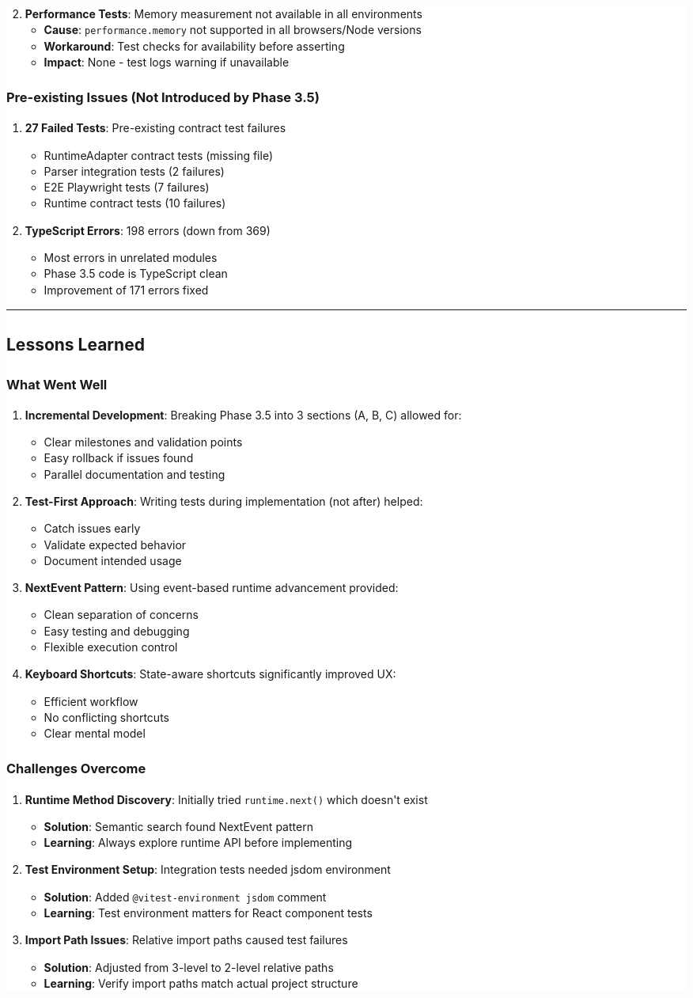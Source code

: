 2. **Performance Tests**: Memory measurement not available in all environments
   - **Cause**: `performance.memory` not supported in all browsers/Node versions
   - **Workaround**: Test checks for availability before asserting
   - **Impact**: None - test logs warning if unavailable

### Pre-existing Issues (Not Introduced by Phase 3.5)
1. **27 Failed Tests**: Pre-existing contract test failures
   - RuntimeAdapter contract tests (missing file)
   - Parser integration tests (2 failures)
   - E2E Playwright tests (7 failures)
   - Runtime contract tests (10 failures)

2. **TypeScript Errors**: 198 errors (down from 369)
   - Most errors in unrelated modules
   - Phase 3.5 code is TypeScript clean
   - Improvement of 171 errors fixed

---

## Lessons Learned

### What Went Well

1. **Incremental Development**: Breaking Phase 3.5 into 3 sections (A, B, C) allowed for:
   - Clear milestones and validation points
   - Easy rollback if issues found
   - Parallel documentation and testing

2. **Test-First Approach**: Writing tests during implementation (not after) helped:
   - Catch issues early
   - Validate expected behavior
   - Document intended usage

3. **NextEvent Pattern**: Using event-based runtime advancement provided:
   - Clean separation of concerns
   - Easy testing and debugging
   - Flexible execution control

4. **Keyboard Shortcuts**: State-aware shortcuts significantly improved UX:
   - Efficient workflow
   - No conflicting shortcuts
   - Clear mental model

### Challenges Overcome

1. **Runtime Method Discovery**: Initially tried `runtime.next()` which doesn't exist
   - **Solution**: Semantic search found NextEvent pattern
   - **Learning**: Always explore runtime API before implementing

2. **Test Environment Setup**: Integration tests needed jsdom environment
   - **Solution**: Added `@vitest-environment jsdom` comment
   - **Learning**: Test environment matters for React component tests

3. **Import Path Issues**: Relative import paths caused test failures
   - **Solution**: Adjusted from 3-level to 2-level relative paths
   - **Learning**: Verify import paths match actual project structure
